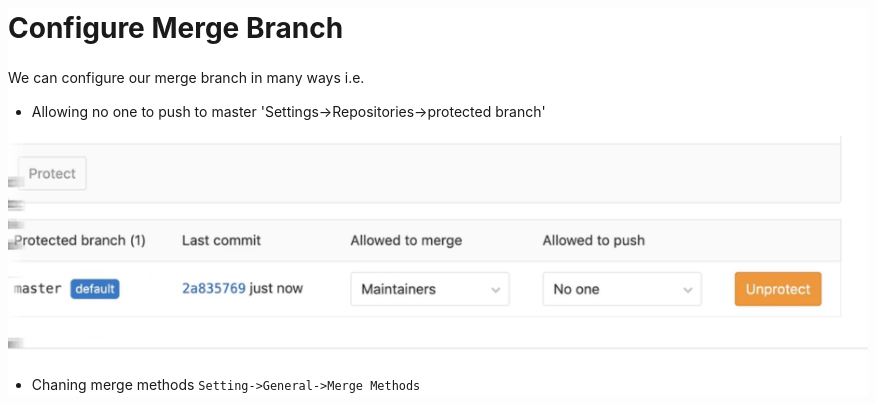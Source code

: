 
# Configure Merge Branch

We can configure our merge branch in many ways i.e.
* Allowing no one to push to master 'Settings->Repositories->protected branch'

![no one push](https://github.com/jawad1989/GitLab101/blob/master/images/merge-allow-no%20one%20to%20push.PNG)


* Chaning merge methods `Setting->General->Merge Methods`
